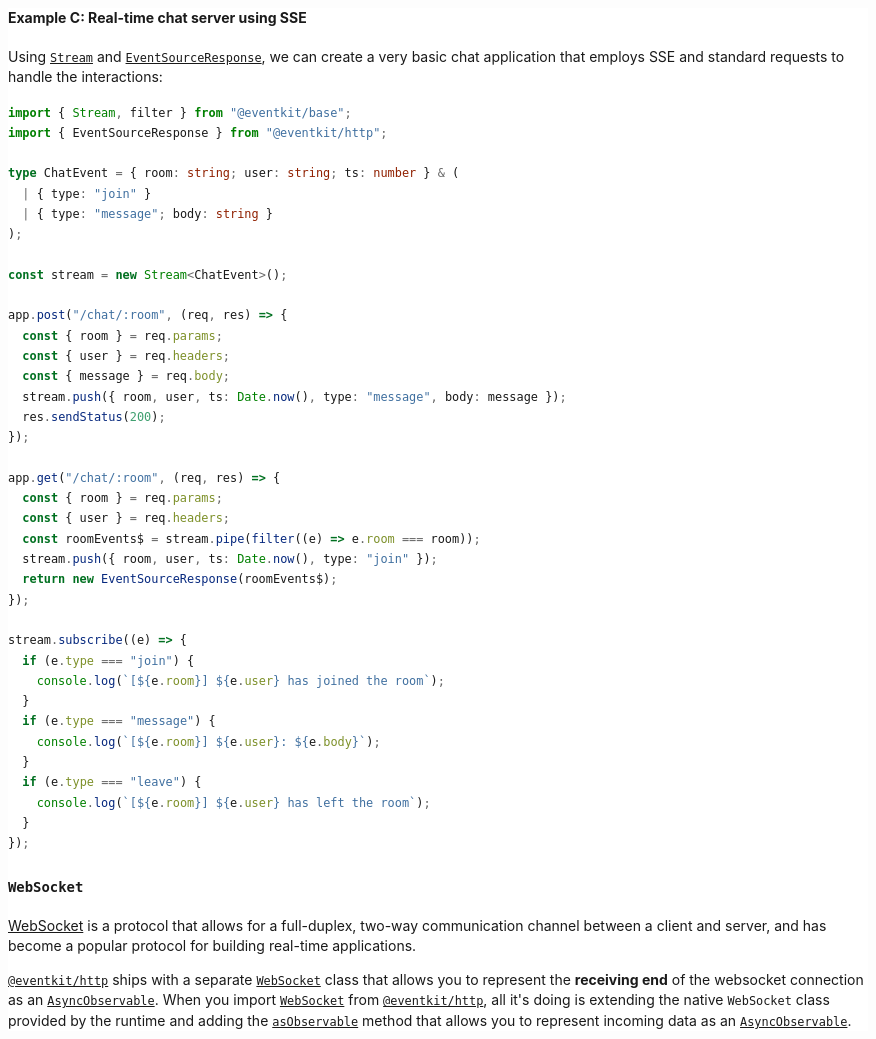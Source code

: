 #### Example C: Real-time chat server using SSE

Using [`Stream`](/reference/eventkit/Stream) and [`EventSourceResponse`](/reference/_eventkit/http/EventSourceResponse), we can create a very basic chat application that employs SSE and standard requests to handle the interactions:

```ts
import { Stream, filter } from "@eventkit/base";
import { EventSourceResponse } from "@eventkit/http";

type ChatEvent = { room: string; user: string; ts: number } & (
  | { type: "join" }
  | { type: "message"; body: string }
);

const stream = new Stream<ChatEvent>();

app.post("/chat/:room", (req, res) => {
  const { room } = req.params;
  const { user } = req.headers;
  const { message } = req.body;
  stream.push({ room, user, ts: Date.now(), type: "message", body: message });
  res.sendStatus(200);
});

app.get("/chat/:room", (req, res) => {
  const { room } = req.params;
  const { user } = req.headers;
  const roomEvents$ = stream.pipe(filter((e) => e.room === room));
  stream.push({ room, user, ts: Date.now(), type: "join" });
  return new EventSourceResponse(roomEvents$);
});

stream.subscribe((e) => {
  if (e.type === "join") {
    console.log(`[${e.room}] ${e.user} has joined the room`);
  }
  if (e.type === "message") {
    console.log(`[${e.room}] ${e.user}: ${e.body}`);
  }
  if (e.type === "leave") {
    console.log(`[${e.room}] ${e.user} has left the room`);
  }
});
```

### `WebSocket`

[WebSocket](https://developer.mozilla.org/en-US/docs/Web/API/WebSocket) is a protocol that allows for a full-duplex, two-way communication channel between a client and server, and has become a popular protocol for building real-time applications.

[`@eventkit/http`](/reference/_eventkit/http) ships with a separate [`WebSocket`](/reference/_eventkit/http/WebSocket) class that allows you to represent the **receiving end** of the websocket connection as an [`AsyncObservable`](/reference/eventkit/AsyncObservable). When you import [`WebSocket`](/reference/_eventkit/http/WebSocket) from [`@eventkit/http`](/reference/_eventkit/http), all it's doing is extending the native `WebSocket` class provided by the runtime and adding the [`asObservable`](/reference/_eventkit/http/WebSocket#asobservable) method that allows you to represent incoming data as an [`AsyncObservable`](/reference/eventkit/AsyncObservable).
